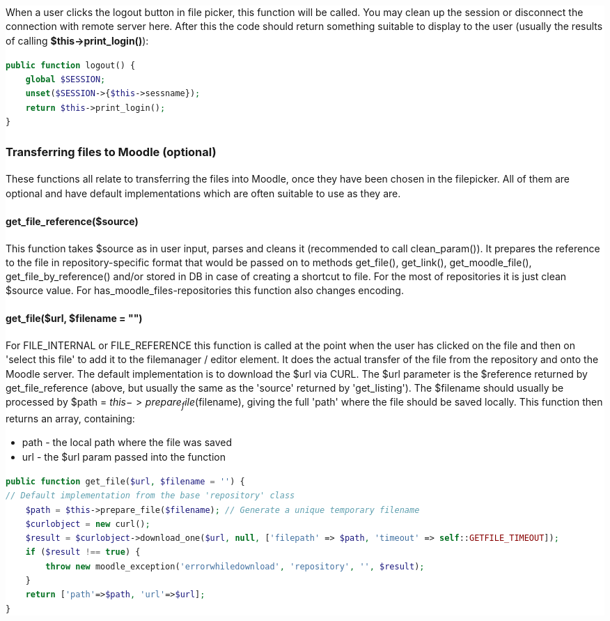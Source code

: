 When a user clicks the logout button in file picker, this function will be called. You may clean up the session or disconnect the connection with remote server here. After this the code should return something suitable to display to the user (usually the results of calling **$this->print_login()**):

```php title="lib/alfresco/lib.php"
public function logout() {
    global $SESSION;
    unset($SESSION->{$this->sessname});
    return $this->print_login();
}
```

### Transferring files to Moodle (optional)

These functions all relate to transferring the files into Moodle, once they have been chosen in the filepicker. All of them are optional and have default implementations which are often suitable to use as they are.

#### get_file_reference($source)

This function takes $source as in user input, parses and cleans it (recommended to call clean_param()). It prepares the reference to the file in repository-specific format that would be passed on to methods get_file(), get_link(), get_moodle_file(), get_file_by_reference() and/or stored in DB in case of creating a shortcut to file. For the most of repositories it is just clean $source value. For has_moodle_files-repositories this function also changes encoding.

#### get_file($url, $filename = "")

For FILE_INTERNAL or FILE_REFERENCE this function is called at the point when the user has clicked on the file and then on 'select this file' to add it to the filemanager / editor element. It does the actual transfer of the file from the repository and onto the Moodle server. The default implementation is to download the $url via CURL. The $url parameter is the $reference returned by get_file_reference (above, but usually the same as the 'source' returned by 'get_listing'). The $filename should usually be processed by $path = $this->prepare_file($filename), giving the full 'path' where the file should be saved locally. This function then returns an array, containing:

- path - the local path where the file was saved
- url - the $url param passed into the function

<Tabs>
  <TabItem value="generic" label="Basic example" default>

```php
public function get_file($url, $filename = '') {
// Default implementation from the base 'repository' class
    $path = $this->prepare_file($filename); // Generate a unique temporary filename
    $curlobject = new curl();
    $result = $curlobject->download_one($url, null, ['filepath' => $path, 'timeout' => self::GETFILE_TIMEOUT]);
    if ($result !== true) {
        throw new moodle_exception('errorwhiledownload', 'repository', '', $result);
    }
    return ['path'=>$path, 'url'=>$url];
}
```
